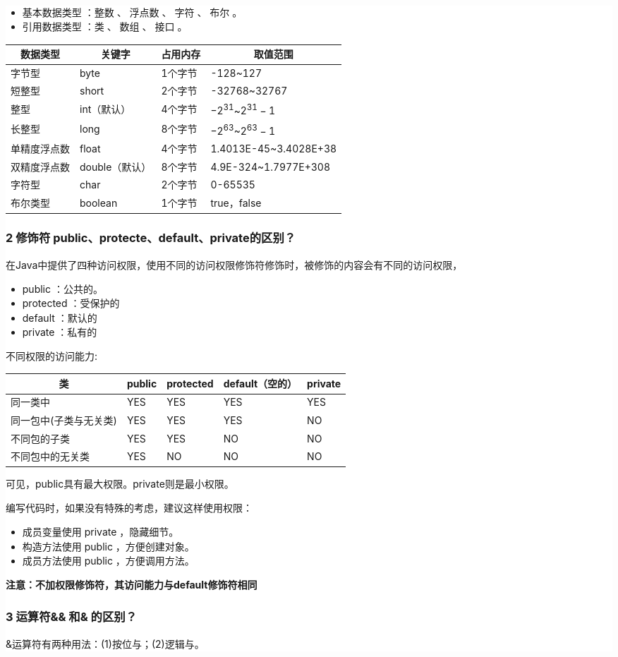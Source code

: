 - 基本数据类型 ：整数 、 浮点数 、 字符 、 布尔 。
- 引用数据类型 ：类 、 数组 、 接口 。

| 数据类型     | 关键字         | 占用内存 | 取值范围              |
| ------------ | -------------- | -------- | --------------------- |
| 字节型       | byte           | 1个字节  | -128~127              |
| 短整型       | short          | 2个字节  | -32768~32767          |
| 整型         | int（默认）    | 4个字节  | $-2^{31}$~$2^{31}-1$  |
| 长整型       | long           | 8个字节  | $-2^{63}$~$2^{63}-1$  |
| 单精度浮点数 | float          | 4个字节  | 1.4013E-45~3.4028E+38 |
| 双精度浮点数 | double（默认） | 8个字节  | 4.9E-324~1.7977E+308  |
| 字符型       | char           | 2个字节  | 0-65535               |
| 布尔类型     | boolean        | 1个字节  | true，false           |





### 2 修饰符 public、protecte、default、private的区别？

在Java中提供了四种访问权限，使用不同的访问权限修饰符修饰时，被修饰的内容会有不同的访问权限，

- public ：公共的。
- protected ：受保护的
- default ：默认的
- private ：私有的

不同权限的访问能力:

| 类                     | public | protected | default（空的） | private |
| ---------------------- | ------ | --------- | --------------- | ------- |
| 同一类中               | YES    | YES       | YES             | YES     |
| 同一包中(子类与无关类) | YES    | YES       | YES             | NO      |
| 不同包的子类           | YES    | YES       | NO              | NO      |
| 不同包中的无关类       | YES    | NO        | NO              | NO      |

可见，public具有最大权限。private则是最小权限。

编写代码时，如果没有特殊的考虑，建议这样使用权限：

- 成员变量使用 private ，隐藏细节。
- 构造方法使用 public ，方便创建对象。
- 成员方法使用 public ，方便调用方法。

**注意：不加权限修饰符，其访问能力与default修饰符相同**

### 3 运算符&& 和& 的区别？

&运算符有两种用法：(1)按位与；(2)逻辑与。

